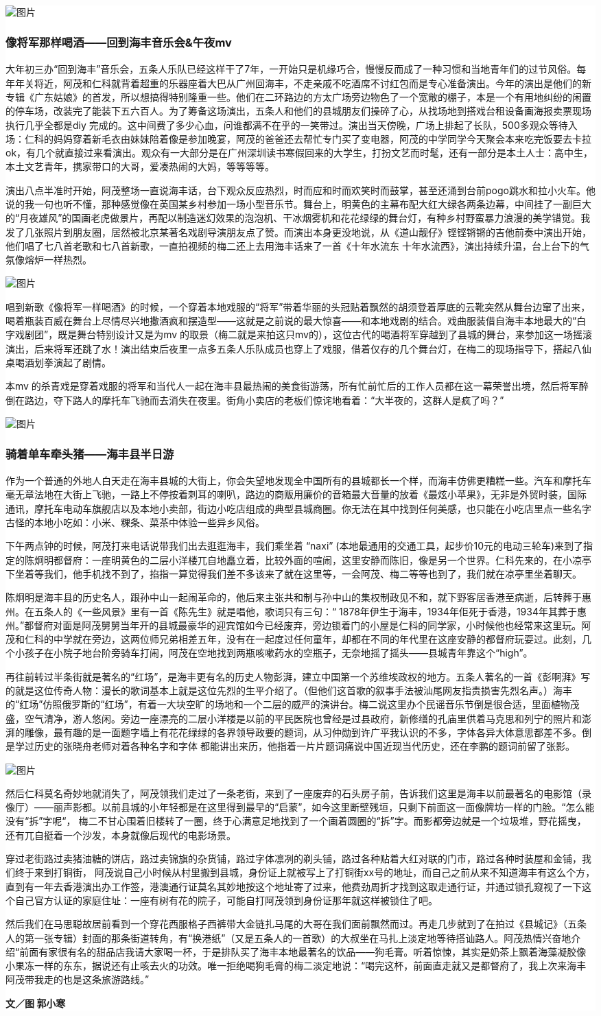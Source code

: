 ![图片](http://mmbiz.qpic.cn/mmbiz/HtUUYxQgkymLxQBicLk2sfK3GHjsdTn7eLn5ZSwwbTu0ia8iagJhjNxN6hcqp7UxlQ2IL7hibYD9NvUee8rvs3CW3Q/640?tp=webp&wxfrom=5&wx_lazy=1&wx_co=1)

### **像将军那样喝酒——回到海丰音乐会&午夜mv**

大年初三办“回到海丰”音乐会，五条人乐队已经这样干了7年，一开始只是机缘巧合，慢慢反而成了一种习惯和当地青年们的过节风俗。每年年关将近，阿茂和仁科就背着超重的乐器座着大巴从广州回海丰，不走亲戚不吃酒席不讨红包而是专心准备演出。今年的演出是他们的新专辑《广东姑娘》的首发，所以想搞得特别隆重一些。他们在二环路边的方太广场旁边物色了一个宽敞的棚子，本是一个有用地纠纷的闲置的停车场，改装完了能装下五六百人。为了筹备这场演出，五条人和他们的县城朋友们操碎了心，从找场地到搭戏台租设备画海报卖票现场执行几乎全都是diy 完成的。这中间费了多少心血，问谁都满不在乎的一笑带过。演出当天傍晚，广场上排起了长队，500多观众等待入场：仁科的妈妈穿着新毛衣由妹妹陪着像是参加晚宴，阿茂的爸爸还去帮忙专门买了变电器，阿茂的中学同学今天聚会本来吃完饭要去卡拉ok，有几个就直接过来看演出。观众有一大部分是在广州深圳读书寒假回来的大学生，打扮文艺而时髦，还有一部分是本土人士：高中生，本土文艺青年，携家带口的大哥，爱凑热闹的大妈，等等等等。

演出八点半准时开始，阿茂整场一直说海丰话，台下观众反应热烈，时而应和时而欢笑时而鼓掌，甚至还涌到台前pogo跳水和拉小火车。他说的我一句也听不懂，那种感觉像在英国某乡村参加一场小型音乐节。舞台上，明黄色的主幕布配大红大绿各两条边幕，中间挂了一副巨大的“月夜雄风”的国画老虎做景片，再配以制造迷幻效果的泡泡机、干冰烟雾机和花花绿绿的舞台灯，有种乡村野蛮暴力浪漫的美学错觉。我发了几张照片到朋友圈，居然被北京某著名戏剧导演朋友点了赞。而演出本身更没地说，从《道山靓仔》铿铿锵锵的吉他前奏中演出开始，他们唱了七八首老歌和七八首新歌，一直拍视频的梅二还上去用海丰话来了一首《十年水流东 十年水流西》，演出持续升温，台上台下的气氛像熔炉一样热烈。

![图片](http://mmbiz.qpic.cn/mmbiz/HtUUYxQgkymLxQBicLk2sfK3GHjsdTn7e07HexIet9ZWunQyAaHRVoabu2zgW0G0QoaVibwiatat7nmP3d9vrrnjQ/640?tp=webp&wxfrom=5&wx_lazy=1&wx_co=1)

唱到新歌《像将军一样喝酒》的时候，一个穿着本地戏服的“将军”带着华丽的头冠贴着飘然的胡须登着厚底的云靴突然从舞台边窜了出来，喝着瓶装百威在舞台上尽情尽兴地撒酒疯和摆造型——这就是之前说的最大惊喜——和本地戏剧的结合。戏曲服装借自海丰本地最大的“白字戏剧团”，既是舞台特别设计又是为mv 的取景（梅二就是来拍这只mv的），这位古代的喝酒将军穿越到了县城的舞台，来参加这一场摇滚演出，后来将军还跳了水！演出结束后夜里一点多五条人乐队成员也穿上了戏服，借着仅存的几个舞台灯，在梅二的现场指导下，搭起八仙桌喝酒划拳演起了剧情。

本mv 的杀青戏是穿着戏服的将军和当代人一起在海丰县最热闹的美食街游荡，所有忙前忙后的工作人员都在这一幕荣誉出境，然后将军醉倒在路边，夺下路人的摩托车飞驰而去消失在夜里。街角小卖店的老板们惊诧地看着：“大半夜的，这群人是疯了吗？”

![图片](http://mmbiz.qpic.cn/mmbiz/HtUUYxQgkymLxQBicLk2sfK3GHjsdTn7eXXpNz98F0cabVacmibNrQGrIg33oBYuNGc2SvPqdKibCViadWO8ynrmhA/640?tp=webp&wxfrom=5&wx_lazy=1&wx_co=1)

### 骑着单车牵头猪——海丰县半日游

作为一个普通的外地人白天走在海丰县城的大街上，你会失望地发现全中国所有的县城都长一个样，而海丰仿佛更糟糕一些。汽车和摩托车毫无章法地在大街上飞驰，一路上不停按着刺耳的喇叭，路边的商贩用廉价的音箱最大音量的放着《最炫小苹果》，无非是外贸时装，国际通讯，摩托车电动车旗舰店以及本地小卖部，街边小吃店组成的典型县城商圈。你无法在其中找到任何美感，也只能在小吃店里点一些名字古怪的本地小吃如：小米、粿条、菜茶中体验一些异乡风俗。

下午两点钟的时候，阿茂打来电话说带我们出去逛逛海丰，我们乘坐着 “naxi” (本地最通用的交通工具，起步价10元的电动三轮车)来到了指定的陈炯明都督府：一座明黄色的二层小洋楼兀自地矗立着，比较外面的喧闹，这里安静而陈旧，像是另一个世界。仁科先来的，在小凉亭下坐着等我们，他手机找不到了，掐指一算觉得我们差不多该来了就在这里等，一会阿茂、梅二等等也到了，我们就在凉亭里坐着聊天。

陈炯明是海丰县的历史名人，跟孙中山一起闹革命的，他后来主张共和制与孙中山的集权制政见不和，就下野客居香港至病逝，后转葬于惠州。在五条人的《一些风景》里有一首《陈先生》就是唱他，歌词只有三句：“ 1878年伊生于海丰，1934年佢死于香港，1934年其葬于惠州。”都督府对面是阿茂舅舅当年开的县城最豪华的迎宾馆如今已经废弃，旁边锁着门的小屋是仁科的同学家，小时候他也经常来这里玩。阿茂和仁科的中学就在旁边，这两位师兄弟相差五年，没有在一起度过任何童年，却都在不同的年代里在这座安静的都督府玩耍过。此刻，几个小孩子在小院子地台阶旁骑车打闹，阿茂在空地找到两瓶咳嗽药水的空瓶子，无奈地摇了摇头——县城青年靠这个“high”。

再往前转过半条街就是著名的“红场”，是海丰更有名的历史人物彭湃，建立中国第一个苏维埃政权的地方。五条人著名的一首《彭啊湃》写的就是这位传奇人物：漫长的歌词基本上就是这位先烈的生平介绍了。（但他们这首歌的叙事手法被汕尾网友指责损害先烈名声。）海丰的“红场”仿照俄罗斯的“红场”，有着一大块空旷的场地和一个二层的威严的演讲台。梅二说这里办个民谣音乐节倒是很合适，里面植物茂盛，空气清净，游人悠闲。旁边一座漂亮的二层小洋楼是以前的平民医院也曾经是过县政府，新修缮的孔庙里供着马克思和列宁的照片和澎湃的雕像，最有趣的是一面题字墙上有花花绿绿的各界领导政要的题词，从习仲勋到许广平我认识的不多，字体各异大体意思都差不多。倒是学过历史的张晓舟老师对着各种名字和字体 都能讲出来历，他指着一片片题词痛说中国近现当代历史，还在李鹏的题词前留了张影。  

![图片](http://mmbiz.qpic.cn/mmbiz/HtUUYxQgkymLxQBicLk2sfK3GHjsdTn7eOgBYjf5ePVj4IicicwQLhJLpYvFv49PAqKZ58sh7icJQRkBW1cQR9br5Q/640?tp=webp&wxfrom=5&wx_lazy=1&wx_co=1)

然后仁科莫名奇妙地就消失了，阿茂领我们走过了一条老街，来到了一座废弃的石头房子前，告诉我们这里是海丰以前最著名的电影馆（录像厅）——丽声影都。以前县城的小年轻都是在这里得到最早的“启蒙”，如今这里断壁残垣，只剩下前面这一面像牌坊一样的门脸。“怎么能没有“拆”字呢“， 梅二不甘心围着旧楼转了一圈，终于心满意足地找到了一个画着圆圈的“拆”字。而影都旁边就是一个垃圾堆，野花摇曳，还有兀自挺着一个沙发，本身就像后现代的电影场景。

穿过老街路过卖猪油糖的饼店，路过卖锦旗的杂货铺，路过字体凛冽的剃头铺，路过各种贴着大红对联的门市，路过各种时装屋和金铺，我们终于来到打铜街， 阿茂说自己小时候从村里搬到县城，身份证上就被写上了打铜街xx号的地址，而自己之前从来不知道海丰有这么个方，直到有一年去香港演出办工作签，港澳通行证莫名其妙地按这个地址寄了过来，他费劲周折才找到这取走通行证，并通过锁孔窥视了一下这个自己官方认证的家庭住址：一座有树有花的院子，可能自打阿茂领到身份证那年就这样被锁住了吧。

然后我们在马思聪故居前看到一个穿花西服格子西裤带大金链扎马尾的大哥在我们面前飘然而过。再走几步就到了在拍过《县城记》（五条人的第一张专辑）封面的那条街道转角，有“换港纸”（又是五条人的一首歌）的大叔坐在马扎上淡定地等待搭讪路人。阿茂热情兴奋地介绍“前面有家很有名的甜品店我请大家喝一杯，于是排队买了海丰本地最著名的饮品——狗毛膏。听着惊悚，其实是奶茶上飘着海藻凝胶像小果冻一样的东东，据说还有止咳去火的功效。唯一拒绝喝狗毛膏的梅二淡定地说：“喝完这杯，前面直走就又是都督府了，我上次来海丰阿茂带我走的也是这条旅游路线。”

**文／图 郭小寒**
